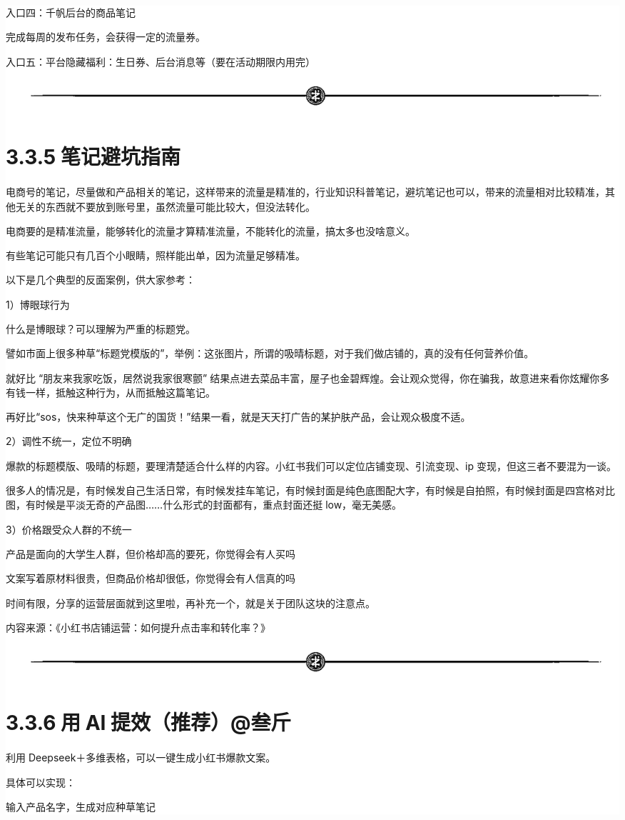 入口四：千帆后台的商品笔记

完成每周的发布任务，会获得一定的流量券。

入口五：平台隐藏福利：生日券、后台消息等（要在活动期限内用完）

![](img/a9783e92b5484bd5cfd968973dd7555c.png)

# 3.3.5 笔记避坑指南

电商号的笔记，尽量做和产品相关的笔记，这样带来的流量是精准的，行业知识科普笔记，避坑笔记也可以，带来的流量相对比较精准，其他无关的东西就不要放到账号里，虽然流量可能比较大，但没法转化。

电商要的是精准流量，能够转化的流量才算精准流量，不能转化的流量，搞太多也没啥意义。

有些笔记可能只有几百个小眼睛，照样能出单，因为流量足够精准。

以下是几个典型的反面案例，供大家参考：

1）博眼球行为

什么是博眼球？可以理解为严重的标题党。

譬如市面上很多种草“标题党模版的”，举例：这张图片，所谓的吸晴标题，对于我们做店铺的，真的没有任何营养价值。

就好比 “朋友来我家吃饭，居然说我家很寒颤” 结果点进去菜品丰富，屋子也金碧辉煌。会让观众觉得，你在骗我，故意进来看你炫耀你多有钱一样，抵触这种行为，从而抵触这篇笔记。

再好比“sos，快来种草这个无广的国货！”结果一看，就是天天打广告的某护肤产品，会让观众极度不适。

2）调性不统一，定位不明确

爆款的标题模版、吸晴的标题，要理清楚适合什么样的内容。小红书我们可以定位店铺变现、引流变现、ip 变现，但这三者不要混为一谈。

很多人的情况是，有时候发自己生活日常，有时候发挂车笔记，有时候封面是纯色底图配大字，有时候是自拍照，有时候封面是四宫格对比图，有时候是平淡无奇的产品图……什么形式的封面都有，重点封面还挺 low，毫无美感。

3）价格跟受众人群的不统一

产品是面向的大学生人群，但价格却高的要死，你觉得会有人买吗

文案写着原材料很贵，但商品价格却很低，你觉得会有人信真的吗

时间有限，分享的运营层面就到这里啦，再补充一个，就是关于团队这块的注意点。

内容来源：《小红书店铺运营：如何提升点击率和转化率？》

![](img/32581002a97abf3e937b2237d6f18c16.png)

# 3.3.6 用 AI 提效（推荐）@叁斤

利用 Deepseek＋多维表格，可以一键生成小红书爆款文案。

具体可以实现：

输入产品名字，生成对应种草笔记
